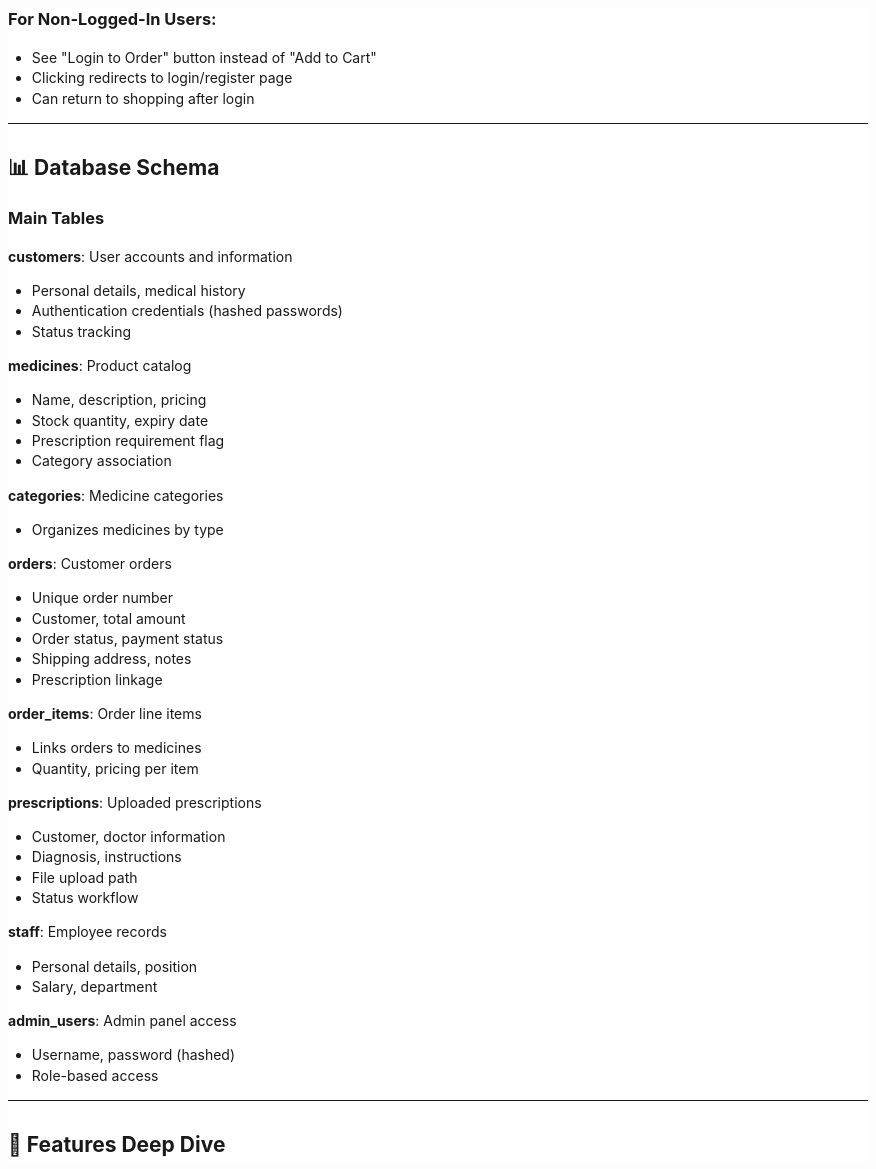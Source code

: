 ### For Non-Logged-In Users:
- See "Login to Order" button instead of "Add to Cart"
- Clicking redirects to login/register page
- Can return to shopping after login

---

## 📊 Database Schema

### Main Tables

**customers**: User accounts and information
- Personal details, medical history
- Authentication credentials (hashed passwords)
- Status tracking

**medicines**: Product catalog
- Name, description, pricing
- Stock quantity, expiry date
- Prescription requirement flag
- Category association

**categories**: Medicine categories
- Organizes medicines by type

**orders**: Customer orders
- Unique order number
- Customer, total amount
- Order status, payment status
- Shipping address, notes
- Prescription linkage

**order_items**: Order line items
- Links orders to medicines
- Quantity, pricing per item

**prescriptions**: Uploaded prescriptions
- Customer, doctor information
- Diagnosis, instructions
- File upload path
- Status workflow

**staff**: Employee records
- Personal details, position
- Salary, department

**admin_users**: Admin panel access
- Username, password (hashed)
- Role-based access

---

## 🎨 Features Deep Dive
